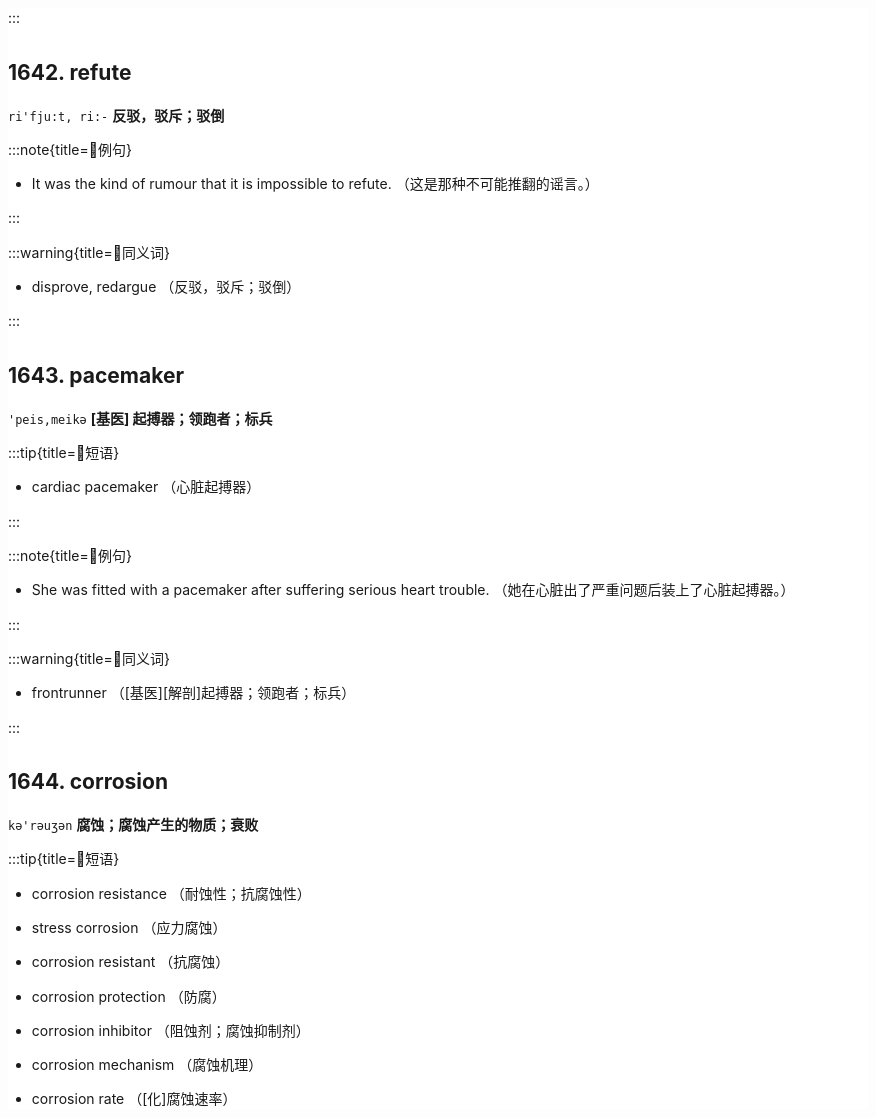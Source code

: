 :::


## 1642. refute

`ri'fju:t, ri:-`  **反驳，驳斥；驳倒**

:::note{title=🎤例句}

- It was the kind of rumour that it is impossible to refute. （这是那种不可能推翻的谣言。）

:::

:::warning{title=🤔同义词}

- disprove, redargue （反驳，驳斥；驳倒）

:::


## 1643. pacemaker

`'peis,meikə`  **[基医] 起搏器；领跑者；标兵**

:::tip{title=🤩短语}

- cardiac pacemaker （心脏起搏器）

:::

:::note{title=🎤例句}

- She was fitted with a pacemaker after suffering serious heart trouble. （她在心脏出了严重问题后装上了心脏起搏器。）

:::

:::warning{title=🤔同义词}

- frontrunner （[基医][解剖]起搏器；领跑者；标兵）

:::


## 1644. corrosion

`kə'rəuʒən`  **腐蚀；腐蚀产生的物质；衰败**

:::tip{title=🤩短语}

- corrosion resistance （耐蚀性；抗腐蚀性）

- stress corrosion （应力腐蚀）

- corrosion resistant （抗腐蚀）

- corrosion protection （防腐）

- corrosion inhibitor （阻蚀剂；腐蚀抑制剂）

- corrosion mechanism （腐蚀机理）

- corrosion rate （[化]腐蚀速率）
